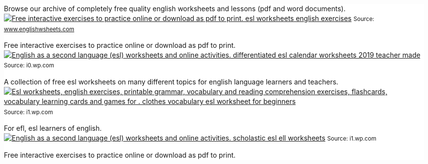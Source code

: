 Browse our archive of completely free quality english worksheets and lessons (pdf and word documents).
[![Free interactive exercises to practice online or download as pdf to print. esl worksheets english exercises](https://encrypted-tbn0.gstatic.com/images?q=tbn:ANd9GcTUEL2-JPCcj-sMQ6qWYOIHNGNJ5lxru9tL3Q&amp;usqp=CAU "esl worksheets english exercises")](https://www.englishwsheets.com/images/esl-vocabulary-worksheets.png)
<small>Source: www.englishwsheets.com</small>

Free interactive exercises to practice online or download as pdf to print.
[![English as a second language (esl) worksheets and online activities. differentiated esl calendar worksheets 2019 teacher made](https://encrypted-tbn0.gstatic.com/images?q=tbn:ANd9GcSUgp0juEM2YrId_4VXfxrVPmon1dy7hCQlNg&amp;usqp=CAU "differentiated esl calendar worksheets 2019 teacher made")](https://i0.wp.com/images.twinkl.co.uk/tw1n/image/private/t_630/image_repo/5d/e7/t2-m-4217-the-calendar-differentiated-activity-sheets-_ver_1.jpg)
<small>Source: i0.wp.com</small>

A collection of free esl worksheets on many different topics for english language learners and teachers.
[![Esl worksheets, english exercises, printable grammar, vocabulary and reading comprehension exercises, flashcards, vocabulary learning cards and games for . clothes vocabulary esl worksheet for beginners](https://encrypted-tbn0.gstatic.com/images?q=tbn:ANd9GcQpyCryjgfcQS7oYmfCq-LQhbaGxt2GtRZb1ZzmFJGnmFULIgz-LBowKS8_wTaFu3e9zxY&amp;usqp=CAU "clothes vocabulary esl worksheet for beginners")](https://i1.wp.com/www.teflcourse.net/images/infogrammars/big/174b6d79aee20f2ebf9e971a26406f5f.jpg)
<small>Source: i1.wp.com</small>

For efl, esl learners of english.
[![English as a second language (esl) worksheets and online activities. scholastic esl ell worksheets](https://encrypted-tbn0.gstatic.com/images?q=tbn:ANd9GcS49xbSgjX1YtuI-m6uaJRpBq6wdUddMa8Krg&amp;usqp=CAU "scholastic esl ell worksheets")](https://i1.wp.com/teachables.scholastic.com/teachables/premium/esl-lesson-plans-and-worksheets/_jcr_content/root/responsivegrid/image_1343471324_114.coreimg.100.1024.png/1591724310711/module-printables.png)
<small>Source: i1.wp.com</small>

Free interactive exercises to practice online or download as pdf to print.
